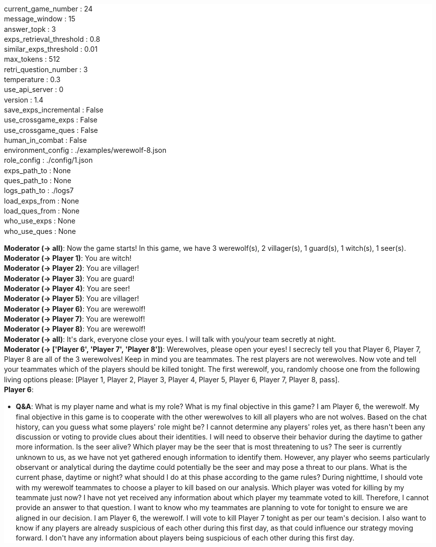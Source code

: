 current_game_number : 24  
message_window : 15  
answer_topk : 3  
exps_retrieval_threshold : 0.8  
similar_exps_threshold : 0.01  
max_tokens : 512  
retri_question_number : 3  
temperature : 0.3  
use_api_server : 0  
version : 1.4  
save_exps_incremental : False  
use_crossgame_exps : False  
use_crossgame_ques : False  
human_in_combat : False  
environment_config : ./examples/werewolf-8.json  
role_config : ./config/1.json  
exps_path_to : None  
ques_path_to : None  
logs_path_to : ./logs7  
load_exps_from : None  
load_ques_from : None  
who_use_exps : None  
who_use_ques : None  

**Moderator (-> all)**: Now the game starts! In this game, we have 3 werewolf(s), 2 villager(s), 1 guard(s), 1 witch(s), 1 seer(s).  
**Moderator (-> Player 1)**: You are witch!  
**Moderator (-> Player 2)**: You are villager!  
**Moderator (-> Player 3)**: You are guard!  
**Moderator (-> Player 4)**: You are seer!  
**Moderator (-> Player 5)**: You are villager!  
**Moderator (-> Player 6)**: You are werewolf!  
**Moderator (-> Player 7)**: You are werewolf!  
**Moderator (-> Player 8)**: You are werewolf!  
**Moderator (-> all)**: It's dark, everyone close your eyes. I will talk with you/your team secretly at night.  
**Moderator (-> ['Player 6', 'Player 7', 'Player 8'])**: Werewolves, please open your eyes! I secrecly tell you that Player 6, Player 7, Player 8 are all of the 3 werewolves! Keep in mind you are teammates. The rest players are not werewolves. Now vote and tell your teammates which of the players should be killed tonight. The first werewolf, you, randomly choose one from the following living options please: [Player 1, Player 2, Player 3, Player 4, Player 5, Player 6, Player 7, Player 8, pass].   
**Player 6**:  
- **Q&A**: What is my player name and what is my role? What is my final objective in this game? I am Player 6, the werewolf. My final objective in this game is to cooperate with the other werewolves to kill all players who are not wolves.
Based on the chat history, can you guess what some players' role might be? I cannot determine any players' roles yet, as there hasn't been any discussion or voting to provide clues about their identities. I will need to observe their behavior during the daytime to gather more information.
Is the seer alive? Which player may be the seer that is most threatening to us? The seer is currently unknown to us, as we have not yet gathered enough information to identify them. However, any player who seems particularly observant or analytical during the daytime could potentially be the seer and may pose a threat to our plans.
What is the current phase, daytime or night? what should I do at this phase according to the game rules? During nighttime, I should vote with my werewolf teammates to choose a player to kill based on our analysis.
Which player was voted for killing by my teammate just now? I have not yet received any information about which player my teammate voted to kill. Therefore, I cannot provide an answer to that question.
I want to know who my teammates are planning to vote for tonight to ensure we are aligned in our decision. I am Player 6, the werewolf. I will vote to kill Player 7 tonight as per our team's decision.
I also want to know if any players are already suspicious of each other during this first day, as that could influence our strategy moving forward. I don't have any information about players being suspicious of each other during this first day.